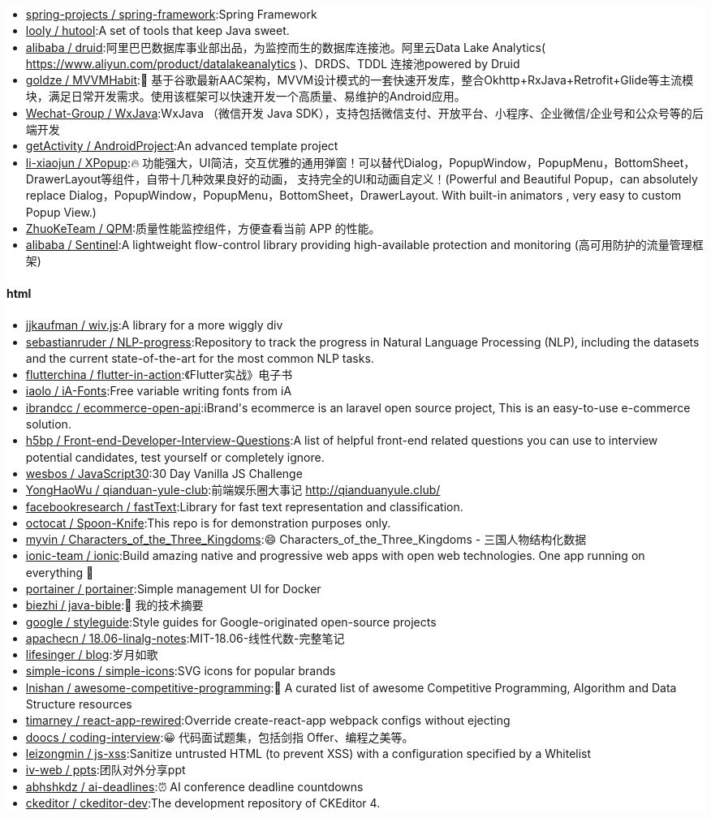 * [spring-projects / spring-framework](https://github.com/spring-projects/spring-framework):Spring Framework
* [looly / hutool](https://github.com/looly/hutool):A set of tools that keep Java sweet.
* [alibaba / druid](https://github.com/alibaba/druid):阿里巴巴数据库事业部出品，为监控而生的数据库连接池。阿里云Data Lake Analytics( https://www.aliyun.com/product/datalakeanalytics )、DRDS、TDDL 连接池powered by Druid
* [goldze / MVVMHabit](https://github.com/goldze/MVVMHabit):👕 基于谷歌最新AAC架构，MVVM设计模式的一套快速开发库，整合Okhttp+RxJava+Retrofit+Glide等主流模块，满足日常开发需求。使用该框架可以快速开发一个高质量、易维护的Android应用。
* [Wechat-Group / WxJava](https://github.com/Wechat-Group/WxJava):WxJava （微信开发 Java SDK），支持包括微信支付、开放平台、小程序、企业微信/企业号和公众号等的后端开发
* [getActivity / AndroidProject](https://github.com/getActivity/AndroidProject):An advanced template project
* [li-xiaojun / XPopup](https://github.com/li-xiaojun/XPopup):🔥 功能强大，UI简洁，交互优雅的通用弹窗！可以替代Dialog，PopupWindow，PopupMenu，BottomSheet，DrawerLayout等组件，自带十几种效果良好的动画， 支持完全的UI和动画自定义！(Powerful and Beautiful Popup，can absolutely replace Dialog，PopupWindow，PopupMenu，BottomSheet，DrawerLayout. With built-in animators , very easy to custom Popup View.)
* [ZhuoKeTeam / QPM](https://github.com/ZhuoKeTeam/QPM):质量性能监控组件，方便查看当前 APP 的性能。
* [alibaba / Sentinel](https://github.com/alibaba/Sentinel):A lightweight flow-control library providing high-available protection and monitoring (高可用防护的流量管理框架)

#### html
* [jjkaufman / wiv.js](https://github.com/jjkaufman/wiv.js):A library for a more wiggly div
* [sebastianruder / NLP-progress](https://github.com/sebastianruder/NLP-progress):Repository to track the progress in Natural Language Processing (NLP), including the datasets and the current state-of-the-art for the most common NLP tasks.
* [flutterchina / flutter-in-action](https://github.com/flutterchina/flutter-in-action):《Flutter实战》电子书
* [iaolo / iA-Fonts](https://github.com/iaolo/iA-Fonts):Free variable writing fonts from iA
* [ibrandcc / ecommerce-open-api](https://github.com/ibrandcc/ecommerce-open-api):iBrand's ecommerce is an laravel open source project, This is an easy-to-use e-commerce solution.
* [h5bp / Front-end-Developer-Interview-Questions](https://github.com/h5bp/Front-end-Developer-Interview-Questions):A list of helpful front-end related questions you can use to interview potential candidates, test yourself or completely ignore.
* [wesbos / JavaScript30](https://github.com/wesbos/JavaScript30):30 Day Vanilla JS Challenge
* [YongHaoWu / qianduan-yule-club](https://github.com/YongHaoWu/qianduan-yule-club):前端娱乐圈大事记 http://qianduanyule.club/
* [facebookresearch / fastText](https://github.com/facebookresearch/fastText):Library for fast text representation and classification.
* [octocat / Spoon-Knife](https://github.com/octocat/Spoon-Knife):This repo is for demonstration purposes only.
* [myvin / Characters_of_the_Three_Kingdoms](https://github.com/myvin/Characters_of_the_Three_Kingdoms):😄 Characters_of_the_Three_Kingdoms - 三国人物结构化数据
* [ionic-team / ionic](https://github.com/ionic-team/ionic):Build amazing native and progressive web apps with open web technologies. One app running on everything 🎉
* [portainer / portainer](https://github.com/portainer/portainer):Simple management UI for Docker
* [biezhi / java-bible](https://github.com/biezhi/java-bible):🍌 我的技术摘要
* [google / styleguide](https://github.com/google/styleguide):Style guides for Google-originated open-source projects
* [apachecn / 18.06-linalg-notes](https://github.com/apachecn/18.06-linalg-notes):MIT-18.06-线性代数-完整笔记
* [lifesinger / blog](https://github.com/lifesinger/blog):岁月如歌
* [simple-icons / simple-icons](https://github.com/simple-icons/simple-icons):SVG icons for popular brands
* [lnishan / awesome-competitive-programming](https://github.com/lnishan/awesome-competitive-programming):💎 A curated list of awesome Competitive Programming, Algorithm and Data Structure resources
* [timarney / react-app-rewired](https://github.com/timarney/react-app-rewired):Override create-react-app webpack configs without ejecting
* [doocs / coding-interview](https://github.com/doocs/coding-interview):😀 代码面试题集，包括剑指 Offer、编程之美等。
* [leizongmin / js-xss](https://github.com/leizongmin/js-xss):Sanitize untrusted HTML (to prevent XSS) with a configuration specified by a Whitelist
* [iv-web / ppts](https://github.com/iv-web/ppts):团队对外分享ppt
* [abhshkdz / ai-deadlines](https://github.com/abhshkdz/ai-deadlines):⏰ AI conference deadline countdowns
* [ckeditor / ckeditor-dev](https://github.com/ckeditor/ckeditor-dev):The development repository of CKEditor 4.
